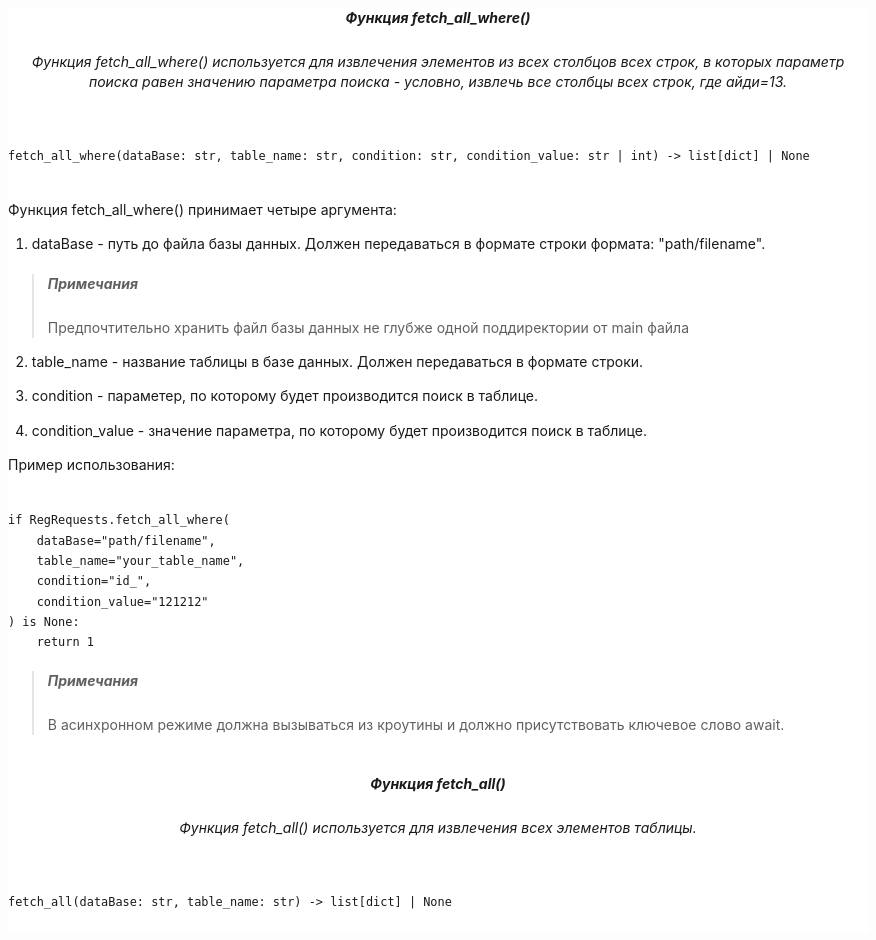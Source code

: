 



<h5 align="center">Функция fetch_all_where()</h5>
<h6 align="center">Функция fetch_all_where() используется для извлечения элементов из всех столбцов всех строк, в которых параметр поиска равен значению параметра поиска - условно, извлечь все столбцы всех строк, где айди=13.</h6>


```python3

fetch_all_where(dataBase: str, table_name: str, condition: str, condition_value: str | int) -> list[dict] | None


```

Функция fetch_all_where() принимает четыре аргумента:

1. dataBase - путь до файла базы данных. Должен передаваться в формате строки формата: "path/filename".
> <h5>Примечания</h5>
> Предпочтительно хранить файл базы данных не глубже одной поддиректории от main файла

2. table_name - название таблицы в базе данных. Должен передаваться в формате строки.

3. condition - параметер, по которому будет производится поиск в таблице.

4. condition_value - значение параметра, по которому будет производится поиск в таблице.


Пример использования:

```python3

if RegRequests.fetch_all_where(
	dataBase="path/filename",
	table_name="your_table_name",
	condition="id_",
	condition_value="121212"
) is None:
	return 1

```
> <h5>Примечания</h5>
> В асинхронном режиме должна вызываться из кроутины и должно присутствовать ключевое слово await.
<h1></h1>





<h5 align="center">Функция fetch_all()</h5>
<h6 align="center">Функция fetch_all() используется для извлечения всех элементов таблицы.</h6>


```python3

fetch_all(dataBase: str, table_name: str) -> list[dict] | None


```
